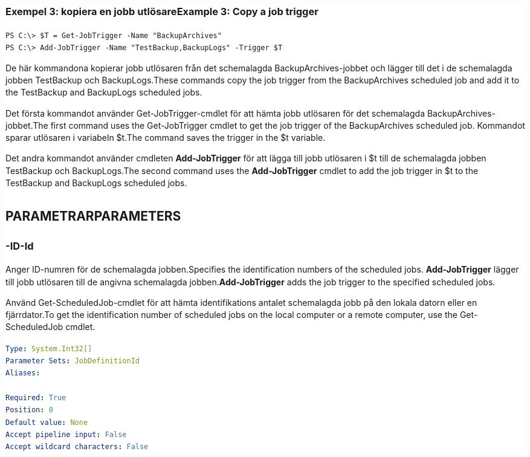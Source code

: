### <span data-ttu-id="2afdc-132">Exempel 3: kopiera en jobb utlösare</span><span class="sxs-lookup"><span data-stu-id="2afdc-132">Example 3: Copy a job trigger</span></span>

```
PS C:\> $T = Get-JobTrigger -Name "BackupArchives"
PS C:\> Add-JobTrigger -Name "TestBackup,BackupLogs" -Trigger $T
```

<span data-ttu-id="2afdc-133">De här kommandona kopierar jobb utlösaren från det schemalagda BackupArchives-jobbet och lägger till det i de schemalagda jobben TestBackup och BackupLogs.</span><span class="sxs-lookup"><span data-stu-id="2afdc-133">These commands copy the job trigger from the BackupArchives scheduled job and add it to the TestBackup and BackupLogs scheduled jobs.</span></span>

<span data-ttu-id="2afdc-134">Det första kommandot använder Get-JobTrigger-cmdlet för att hämta jobb utlösaren för det schemalagda BackupArchives-jobbet.</span><span class="sxs-lookup"><span data-stu-id="2afdc-134">The first command uses the Get-JobTrigger cmdlet to get the job trigger of the BackupArchives scheduled job.</span></span>
<span data-ttu-id="2afdc-135">Kommandot sparar utlösaren i variabeln $t.</span><span class="sxs-lookup"><span data-stu-id="2afdc-135">The command saves the trigger in the $t variable.</span></span>

<span data-ttu-id="2afdc-136">Det andra kommandot använder cmdleten **Add-JobTrigger** för att lägga till jobb utlösaren i $t till de schemalagda jobben TestBackup och BackupLogs.</span><span class="sxs-lookup"><span data-stu-id="2afdc-136">The second command uses the **Add-JobTrigger** cmdlet to add the job trigger in $t to the TestBackup and BackupLogs scheduled jobs.</span></span>

## <span data-ttu-id="2afdc-137">PARAMETRAR</span><span class="sxs-lookup"><span data-stu-id="2afdc-137">PARAMETERS</span></span>

### <span data-ttu-id="2afdc-138">-ID</span><span class="sxs-lookup"><span data-stu-id="2afdc-138">-Id</span></span>
<span data-ttu-id="2afdc-139">Anger ID-numren för de schemalagda jobben.</span><span class="sxs-lookup"><span data-stu-id="2afdc-139">Specifies the identification numbers of the scheduled jobs.</span></span>
<span data-ttu-id="2afdc-140">**Add-JobTrigger** lägger till jobb utlösaren till de angivna schemalagda jobben.</span><span class="sxs-lookup"><span data-stu-id="2afdc-140">**Add-JobTrigger** adds the job trigger to the specified scheduled jobs.</span></span>

<span data-ttu-id="2afdc-141">Använd Get-ScheduledJob-cmdlet för att hämta identifikations antalet schemalagda jobb på den lokala datorn eller en fjärrdator.</span><span class="sxs-lookup"><span data-stu-id="2afdc-141">To get the identification number of scheduled jobs on the local computer or a remote computer, use the Get-ScheduledJob cmdlet.</span></span>

```yaml
Type: System.Int32[]
Parameter Sets: JobDefinitionId
Aliases:

Required: True
Position: 0
Default value: None
Accept pipeline input: False
Accept wildcard characters: False
```
